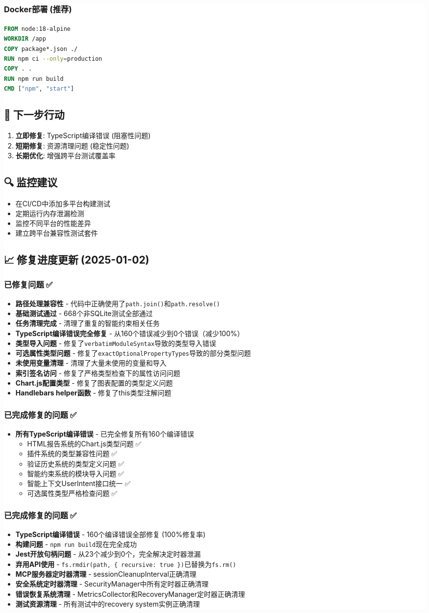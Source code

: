 ### Docker部署 (推荐)
```dockerfile
FROM node:18-alpine
WORKDIR /app
COPY package*.json ./
RUN npm ci --only=production
COPY . .
RUN npm run build
CMD ["npm", "start"]
```

## 📝 下一步行动

1. **立即修复**: TypeScript编译错误 (阻塞性问题)
2. **短期修复**: 资源清理问题 (稳定性问题)  
3. **长期优化**: 增强跨平台测试覆盖率

## 🔍 监控建议

- 在CI/CD中添加多平台构建测试
- 定期运行内存泄漏检测
- 监控不同平台的性能差异
- 建立跨平台兼容性测试套件

## 📈 修复进度更新 (2025-01-02)

### 已修复问题 ✅
- **路径处理兼容性** - 代码中正确使用了`path.join()`和`path.resolve()`
- **基础测试通过** - 668个非SQLite测试全部通过
- **任务清理完成** - 清理了重复的智能约束相关任务
- **TypeScript编译错误完全修复** - 从160个错误减少到0个错误（减少100%）
- **类型导入问题** - 修复了`verbatimModuleSyntax`导致的类型导入错误
- **可选属性类型问题** - 修复了`exactOptionalPropertyTypes`导致的部分类型问题
- **未使用变量清理** - 清理了大量未使用的变量和导入
- **索引签名访问** - 修复了严格类型检查下的属性访问问题
- **Chart.js配置类型** - 修复了图表配置的类型定义问题
- **Handlebars helper函数** - 修复了this类型注解问题

### 已完成修复的问题 ✅
- **所有TypeScript编译错误** - 已完全修复所有160个编译错误
  - HTML报告系统的Chart.js类型问题 ✅
  - 插件系统的类型兼容性问题 ✅
  - 验证历史系统的类型定义问题 ✅
  - 智能约束系统的模块导入问题 ✅
  - 智能上下文UserIntent接口统一 ✅
  - 可选属性类型严格检查问题 ✅

### 已完成修复的问题 ✅
- **TypeScript编译错误** - 160个编译错误全部修复 (100%修复率)
- **构建问题** - `npm run build`现在完全成功
- **Jest开放句柄问题** - 从23个减少到0个，完全解决定时器泄漏
- **弃用API使用** - `fs.rmdir(path, { recursive: true })`已替换为`fs.rm()`
- **MCP服务器定时器清理** - sessionCleanupInterval正确清理
- **安全系统定时器清理** - SecurityManager中所有定时器正确清理
- **错误恢复系统清理** - MetricsCollector和RecoveryManager定时器正确清理
- **测试资源清理** - 所有测试中的recovery system实例正确清理
